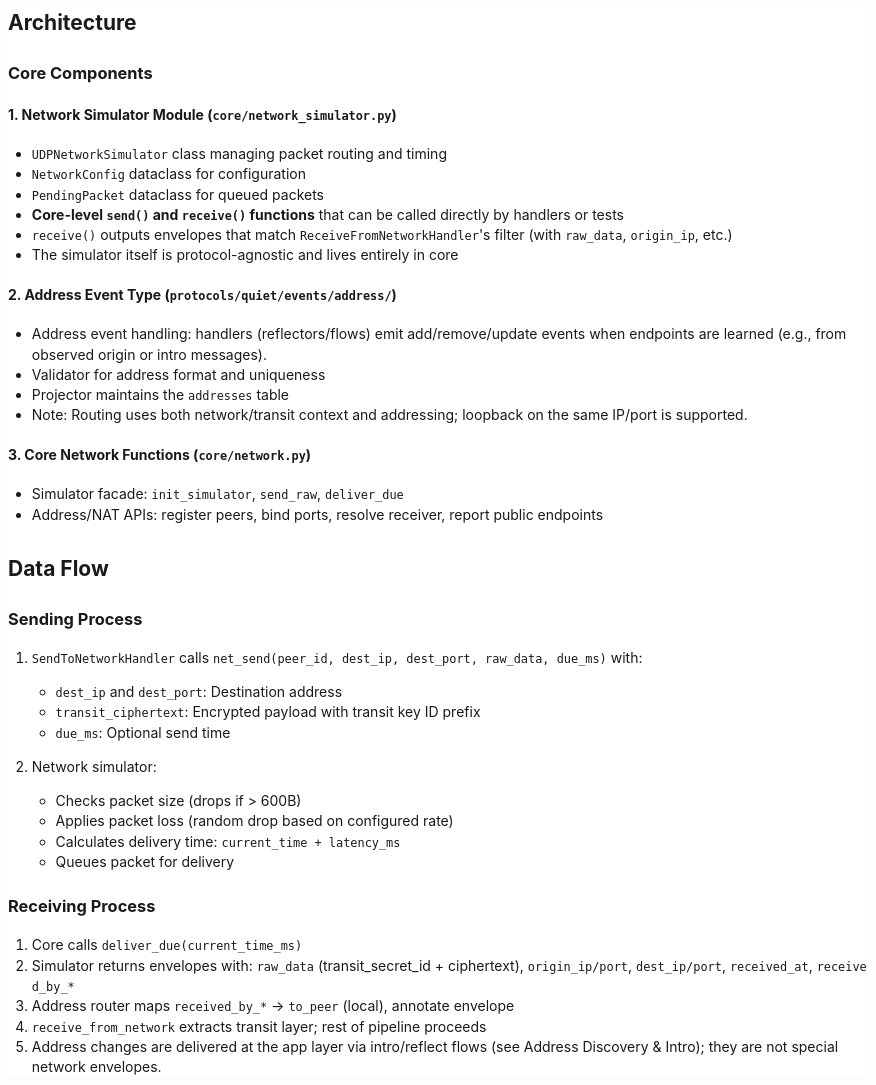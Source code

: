## Architecture

### Core Components

#### 1. Network Simulator Module (`core/network_simulator.py`)
- `UDPNetworkSimulator` class managing packet routing and timing
- `NetworkConfig` dataclass for configuration
- `PendingPacket` dataclass for queued packets
- **Core-level `send()` and `receive()` functions** that can be called directly by handlers or tests
- `receive()` outputs envelopes that match `ReceiveFromNetworkHandler`'s filter (with `raw_data`, `origin_ip`, etc.)
- The simulator itself is protocol-agnostic and lives entirely in core

#### 2. Address Event Type (`protocols/quiet/events/address/`)
- Address event handling: handlers (reflectors/flows) emit add/remove/update events when endpoints are learned (e.g., from observed origin or intro messages).
- Validator for address format and uniqueness
- Projector maintains the `addresses` table
- Note: Routing uses both network/transit context and addressing; loopback on the same IP/port is supported.

#### 3. Core Network Functions (`core/network.py`)
- Simulator facade: `init_simulator`, `send_raw`, `deliver_due`
- Address/NAT APIs: register peers, bind ports, resolve receiver, report public endpoints

## Data Flow

### Sending Process
1. `SendToNetworkHandler` calls `net_send(peer_id, dest_ip, dest_port, raw_data, due_ms)` with:
   - `dest_ip` and `dest_port`: Destination address
   - `transit_ciphertext`: Encrypted payload with transit key ID prefix
   - `due_ms`: Optional send time

2. Network simulator:
   - Checks packet size (drops if > 600B)
   - Applies packet loss (random drop based on configured rate)
   - Calculates delivery time: `current_time + latency_ms`
   - Queues packet for delivery

### Receiving Process
1. Core calls `deliver_due(current_time_ms)`
2. Simulator returns envelopes with: `raw_data` (transit_secret_id + ciphertext), `origin_ip/port`, `dest_ip/port`, `received_at`, `received_by_*`
3. Address router maps `received_by_*` → `to_peer` (local), annotate envelope
4. `receive_from_network` extracts transit layer; rest of pipeline proceeds
5. Address changes are delivered at the app layer via intro/reflect flows (see Address Discovery & Intro); they are not special network envelopes.
